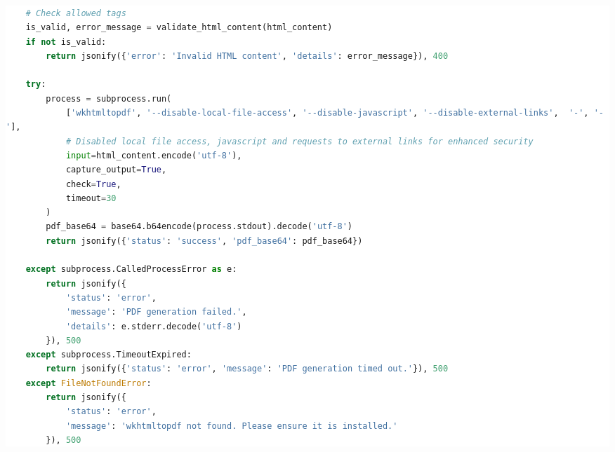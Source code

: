 ```python
    # Check allowed tags
    is_valid, error_message = validate_html_content(html_content)
    if not is_valid:
        return jsonify({'error': 'Invalid HTML content', 'details': error_message}), 400
    
    try:
        process = subprocess.run(
            ['wkhtmltopdf', '--disable-local-file-access', '--disable-javascript', '--disable-external-links',  '-', '-'], 
            # Disabled local file access, javascript and requests to external links for enhanced security
            input=html_content.encode('utf-8'),
            capture_output=True,
            check=True,
            timeout=30
        )
        pdf_base64 = base64.b64encode(process.stdout).decode('utf-8')
        return jsonify({'status': 'success', 'pdf_base64': pdf_base64})
        
    except subprocess.CalledProcessError as e:
        return jsonify({
            'status': 'error',
            'message': 'PDF generation failed.',
            'details': e.stderr.decode('utf-8')
        }), 500
    except subprocess.TimeoutExpired:
        return jsonify({'status': 'error', 'message': 'PDF generation timed out.'}), 500
    except FileNotFoundError:
        return jsonify({
            'status': 'error',
            'message': 'wkhtmltopdf not found. Please ensure it is installed.'
        }), 500
